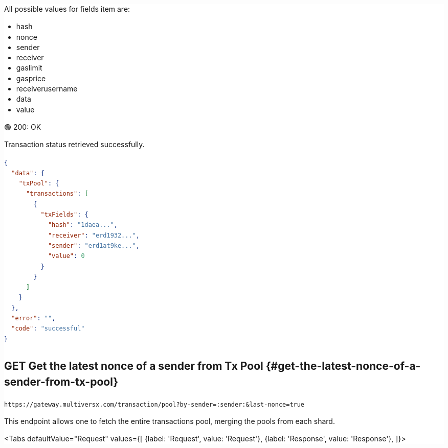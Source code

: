 All possible values for fields item are:

- hash
- nonce
- sender
- receiver
- gaslimit
- gasprice
- receiverusername
- data
- value

</TabItem>
<TabItem value="Response">

🟢 200: OK

Transaction status retrieved successfully.

```json
{
  "data": {
    "txPool": {
      "transactions": [
        {
          "txFields": {
            "hash": "1daea...",
            "receiver": "erd1932...",
            "sender": "erd1at9ke...",
            "value": 0
          }
        }
      ]
    }
  },
  "error": "",
  "code": "successful"
}
```

</TabItem>
</Tabs>

[comment]: # (mx-context-auto)

## <span class="badge badge--primary">GET</span> **Get the latest nonce of a sender from Tx Pool** {#get-the-latest-nonce-of-a-sender-from-tx-pool}

`https://gateway.multiversx.com/transaction/pool?by-sender=:sender:&last-nonce=true`

This endpoint allows one to fetch the entire transactions pool, merging the pools from each shard.

<Tabs
defaultValue="Request"
values={[
{label: 'Request', value: 'Request'},
{label: 'Response', value: 'Response'},
]}>
<TabItem value="Request">


[comment]: # (mx-abstract)